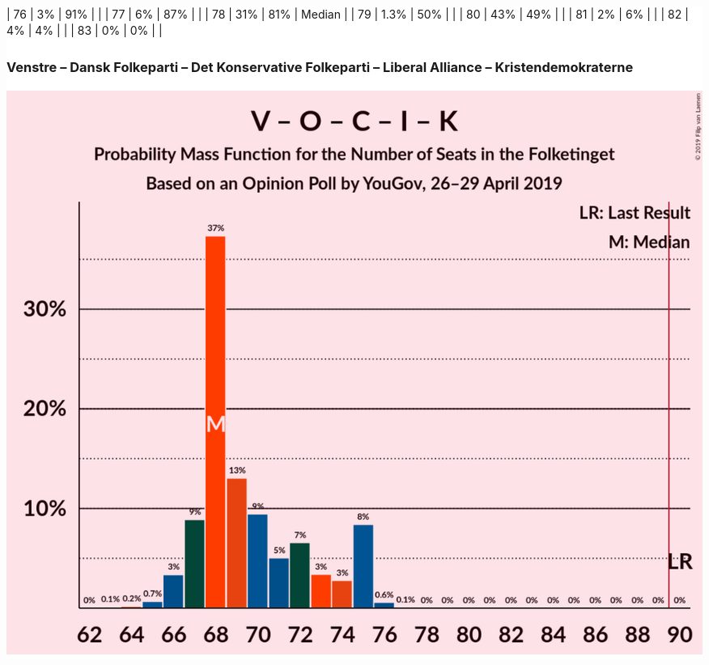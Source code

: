 | 76 | 3% | 91% |  |
| 77 | 6% | 87% |  |
| 78 | 31% | 81% | Median |
| 79 | 1.3% | 50% |  |
| 80 | 43% | 49% |  |
| 81 | 2% | 6% |  |
| 82 | 4% | 4% |  |
| 83 | 0% | 0% |  |

### Venstre – Dansk Folkeparti – Det Konservative Folkeparti – Liberal Alliance – Kristendemokraterne

![Graph with seats probability mass function not yet produced](2019-04-29-YouGov-coalitions-seats-pmf-v–o–c–i–k.png "Seats Probability Mass Function")
